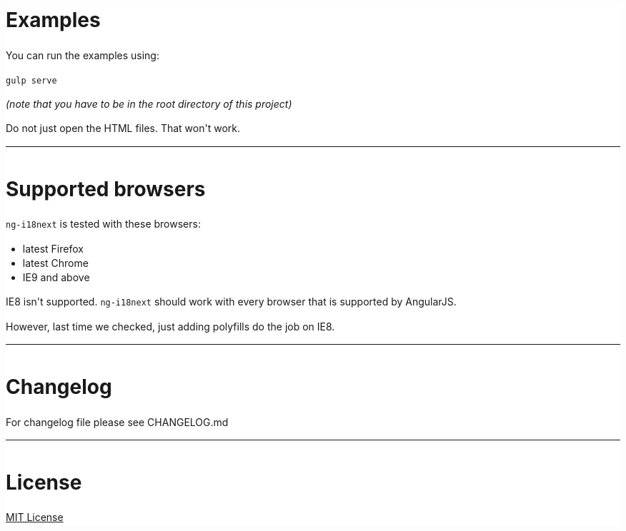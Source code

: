 # Examples #

You can run the examples using:

	gulp serve

_(note that you have to be in the root directory of this project)_

Do not just open the HTML files. That won't work.

---------

# Supported browsers #

`ng-i18next` is tested with these browsers:

 - latest Firefox
 - latest Chrome
 - IE9 and above

IE8 isn't supported.
`ng-i18next` should work with every browser that is supported by AngularJS.

However, last time we checked, just adding polyfills do the job on IE8.

---------

# Changelog #

For changelog file please see CHANGELOG.md

---------

# License #

[MIT License](https://github.com/i18next/ng-i18next/blob/master/LICENSE)
